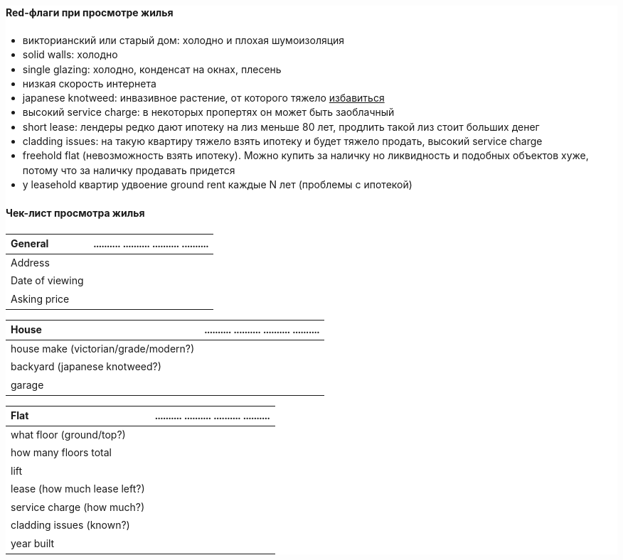 #### Red-флаги при просмотре жилья

- викторианский или старый дом: холодно и плохая шумоизоляция
- solid walls: холодно
- single glazing: холодно, конденсат на окнах, плесень
- низкая скорость интернета
- japanese knotweed: инвазивное растение, от которого тяжело [избавиться](https://www.gov.uk/guidance/prevent-japanese-knotweed-from-spreading)
- высокий service charge: в некоторых пропертях он может быть заоблачный
- short lease: лендеры редко дают ипотеку на лиз меньше 80 лет, продлить такой лиз стоит больших денег 
- cladding issues: на такую квартиру тяжело взять ипотеку и будет тяжело продать, высокий service charge
- freehold flat (невозможность взять ипотеку). Можно купить за наличку но ликвидность и подобных объектов хуже, потому что за наличку продавать придется
- у leasehold квартир удвоение ground rent каждые N лет (проблемы с ипотекой)

#### Чек-лист просмотра жилья

| General | .......... .......... .......... .......... |
| :- |-|
| Address | |
| Date of viewing | |
| Asking price | |

| House | .......... .......... .......... .......... |
| :- |-|
| house make (victorian/grade/modern?) | |
| backyard (japanese knotweed?) | |
| garage | |

| Flat | .......... .......... .......... .......... |
| :- |-|
| what floor (ground/top?) | |
| how many floors total | |
| lift | |
| lease (how much lease left?) | |
| service charge (how much?) | |
| cladding issues (known?) | |
| year built | |

